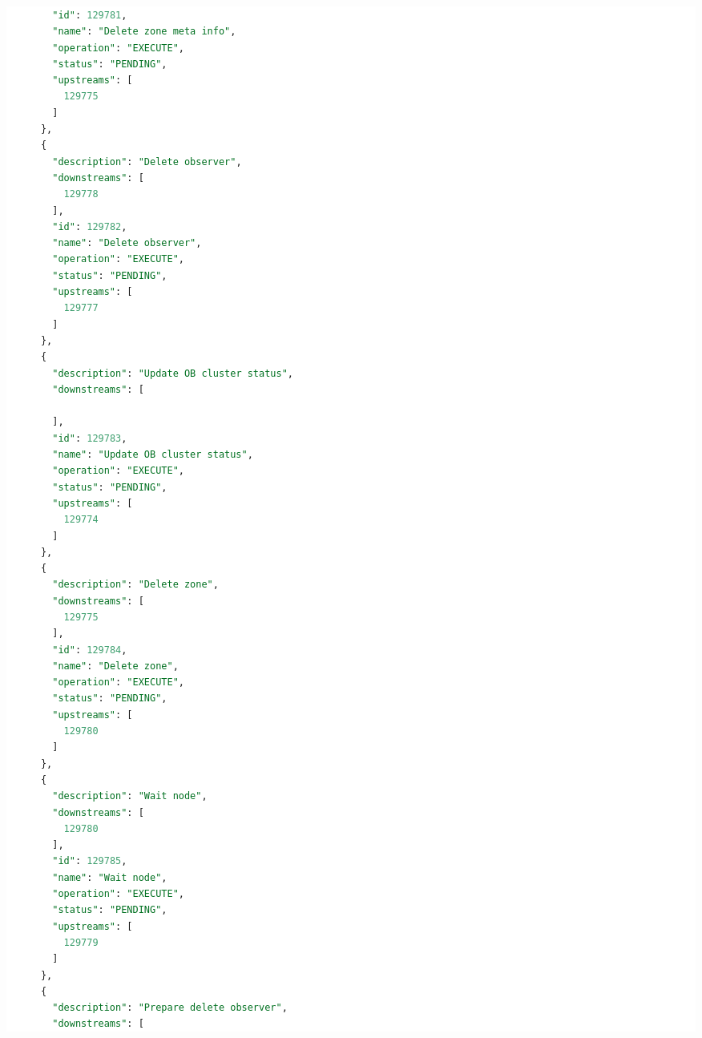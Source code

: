 ```sql
        "id": 129781,
        "name": "Delete zone meta info",
        "operation": "EXECUTE",
        "status": "PENDING",
        "upstreams": [
          129775
        ]
      },
      {
        "description": "Delete observer",
        "downstreams": [
          129778
        ],
        "id": 129782,
        "name": "Delete observer",
        "operation": "EXECUTE",
        "status": "PENDING",
        "upstreams": [
          129777
        ]
      },
      {
        "description": "Update OB cluster status",
        "downstreams": [
          
        ],
        "id": 129783,
        "name": "Update OB cluster status",
        "operation": "EXECUTE",
        "status": "PENDING",
        "upstreams": [
          129774
        ]
      },
      {
        "description": "Delete zone",
        "downstreams": [
          129775
        ],
        "id": 129784,
        "name": "Delete zone",
        "operation": "EXECUTE",
        "status": "PENDING",
        "upstreams": [
          129780
        ]
      },
      {
        "description": "Wait node",
        "downstreams": [
          129780
        ],
        "id": 129785,
        "name": "Wait node",
        "operation": "EXECUTE",
        "status": "PENDING",
        "upstreams": [
          129779
        ]
      },
      {
        "description": "Prepare delete observer",
        "downstreams": [
```